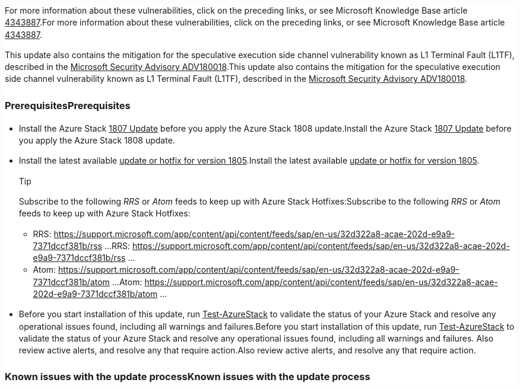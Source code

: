<span data-ttu-id="a2e0a-176">For more information about these vulnerabilities, click on the preceding links, or see Microsoft Knowledge Base article [4343887](https://support.microsoft.com/help/4343887).</span><span class="sxs-lookup"><span data-stu-id="a2e0a-176">For more information about these vulnerabilities, click on the preceding links, or see Microsoft Knowledge Base article [4343887](https://support.microsoft.com/help/4343887).</span></span>

<span data-ttu-id="a2e0a-177">This update also contains the mitigation for the speculative execution side channel vulnerability known as L1 Terminal Fault (L1TF), described in the [Microsoft Security Advisory ADV180018](https://portal.msrc.microsoft.com/en-US/security-guidance/advisory/ADV180018).</span><span class="sxs-lookup"><span data-stu-id="a2e0a-177">This update also contains the mitigation for the speculative execution side channel vulnerability known as L1 Terminal Fault (L1TF), described in the [Microsoft Security Advisory ADV180018](https://portal.msrc.microsoft.com/en-US/security-guidance/advisory/ADV180018).</span></span>  

### <a name="prerequisites"></a><span data-ttu-id="a2e0a-178">Prerequisites</span><span class="sxs-lookup"><span data-stu-id="a2e0a-178">Prerequisites</span></span>

- <span data-ttu-id="a2e0a-179">Install the Azure Stack [1807 Update](azure-stack-update-1807.md) before you apply the Azure Stack 1808 update.</span><span class="sxs-lookup"><span data-stu-id="a2e0a-179">Install the Azure Stack [1807 Update](azure-stack-update-1807.md) before you apply the Azure Stack 1808 update.</span></span> 

- <span data-ttu-id="a2e0a-180">Install the latest available [update or hotfix for version 1805](azure-stack-update-1805.md#post-update-steps).</span><span class="sxs-lookup"><span data-stu-id="a2e0a-180">Install the latest available [update or hotfix for version 1805](azure-stack-update-1805.md#post-update-steps).</span></span>  
  > [!TIP]  
  > <span data-ttu-id="a2e0a-181">Subscribe to the following *RRS* or *Atom* feeds to keep up with Azure Stack Hotfixes:</span><span class="sxs-lookup"><span data-stu-id="a2e0a-181">Subscribe to the following *RRS* or *Atom* feeds to keep up with Azure Stack Hotfixes:</span></span>
  > - <span data-ttu-id="a2e0a-182">RRS: https://support.microsoft.com/app/content/api/content/feeds/sap/en-us/32d322a8-acae-202d-e9a9-7371dccf381b/rss …</span><span class="sxs-lookup"><span data-stu-id="a2e0a-182">RRS: https://support.microsoft.com/app/content/api/content/feeds/sap/en-us/32d322a8-acae-202d-e9a9-7371dccf381b/rss …</span></span> 
  > - <span data-ttu-id="a2e0a-183">Atom: https://support.microsoft.com/app/content/api/content/feeds/sap/en-us/32d322a8-acae-202d-e9a9-7371dccf381b/atom …</span><span class="sxs-lookup"><span data-stu-id="a2e0a-183">Atom: https://support.microsoft.com/app/content/api/content/feeds/sap/en-us/32d322a8-acae-202d-e9a9-7371dccf381b/atom …</span></span>


- <span data-ttu-id="a2e0a-184">Before you start installation of this update, run [Test-AzureStack](azure-stack-diagnostic-test.md) to validate the status of your Azure Stack and resolve any operational issues found, including all warnings and failures.</span><span class="sxs-lookup"><span data-stu-id="a2e0a-184">Before you start installation of this update, run [Test-AzureStack](azure-stack-diagnostic-test.md) to validate the status of your Azure Stack and resolve any operational issues found, including all warnings and failures.</span></span> <span data-ttu-id="a2e0a-185">Also review active alerts, and resolve any that require action.</span><span class="sxs-lookup"><span data-stu-id="a2e0a-185">Also review active alerts, and resolve any that require action.</span></span>

### <a name="known-issues-with-the-update-process"></a><span data-ttu-id="a2e0a-186">Known issues with the update process</span><span class="sxs-lookup"><span data-stu-id="a2e0a-186">Known issues with the update process</span></span>
